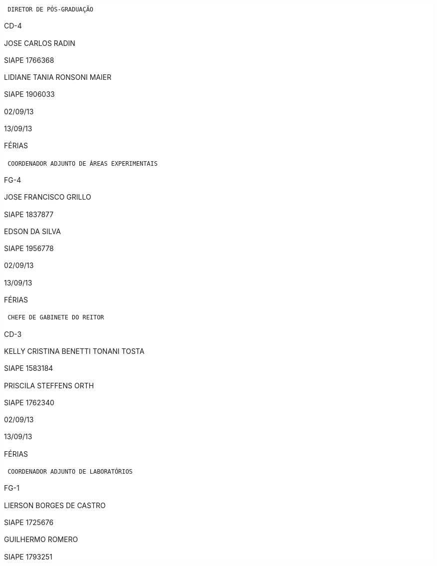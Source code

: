     DIRETOR DE PÓS-GRADUAÇÃO

   CD-4

   JOSE CARLOS RADIN

 SIAPE 1766368

   LIDIANE TANIA RONSONI MAIER

 SIAPE 1906033

   02/09/13

   13/09/13

   FÉRIAS

     COORDENADOR ADJUNTO DE ÁREAS EXPERIMENTAIS

   FG-4

   JOSE FRANCISCO GRILLO

 SIAPE 1837877

   EDSON DA SILVA

 SIAPE 1956778

   02/09/13

   13/09/13

   FÉRIAS

     CHEFE DE GABINETE DO REITOR

   CD-3

   KELLY CRISTINA BENETTI TONANI TOSTA

 SIAPE 1583184

   PRISCILA STEFFENS ORTH

 SIAPE 1762340

   02/09/13

   13/09/13

   FÉRIAS

     COORDENADOR ADJUNTO DE LABORATÓRIOS

   FG-1

   LIERSON BORGES DE CASTRO

 SIAPE 1725676

   GUILHERMO ROMERO

 SIAPE 1793251

